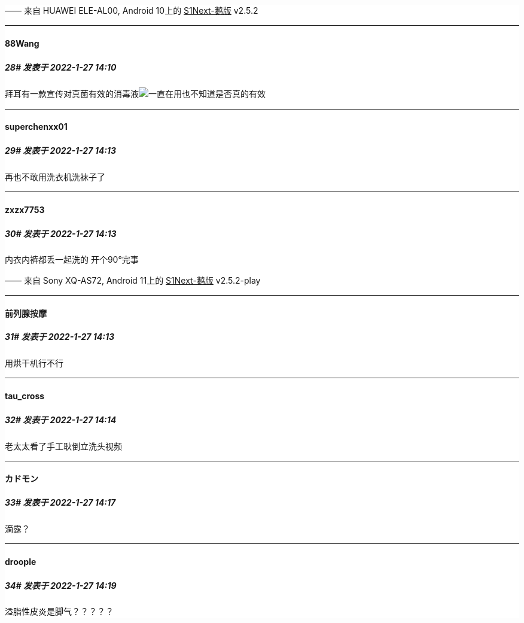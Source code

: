 —— 来自 HUAWEI ELE-AL00, Android 10上的 [S1Next-鹅版](https://github.com/ykrank/S1-Next/releases) v2.5.2

*****

####  88Wang  
##### 28#       发表于 2022-1-27 14:10

拜耳有一款宣传对真菌有效的消毒液<img src="https://static.saraba1st.com/image/smiley/face2017/020.png" referrerpolicy="no-referrer">一直在用也不知道是否真的有效

*****

####  superchenxx01  
##### 29#       发表于 2022-1-27 14:13

再也不敢用洗衣机洗袜子了

*****

####  zxzx7753  
##### 30#       发表于 2022-1-27 14:13

内衣内裤都丢一起洗的 开个90°完事

—— 来自 Sony XQ-AS72, Android 11上的 [S1Next-鹅版](https://github.com/ykrank/S1-Next/releases) v2.5.2-play



*****

####  前列腺按摩  
##### 31#       发表于 2022-1-27 14:13

用烘干机行不行

*****

####  tau_cross  
##### 32#       发表于 2022-1-27 14:14

老太太看了手工耿倒立洗头视频

*****

####  カドモン  
##### 33#       发表于 2022-1-27 14:17

滴露？

*****

####  droople  
##### 34#       发表于 2022-1-27 14:19

溢脂性皮炎是脚气？？？？？
